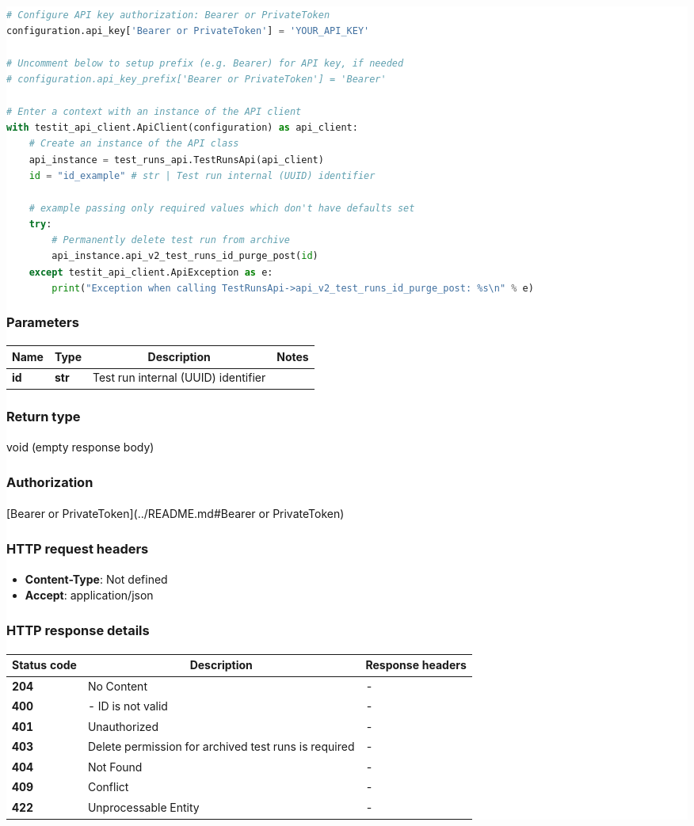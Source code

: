 ```python
# Configure API key authorization: Bearer or PrivateToken
configuration.api_key['Bearer or PrivateToken'] = 'YOUR_API_KEY'

# Uncomment below to setup prefix (e.g. Bearer) for API key, if needed
# configuration.api_key_prefix['Bearer or PrivateToken'] = 'Bearer'

# Enter a context with an instance of the API client
with testit_api_client.ApiClient(configuration) as api_client:
    # Create an instance of the API class
    api_instance = test_runs_api.TestRunsApi(api_client)
    id = "id_example" # str | Test run internal (UUID) identifier

    # example passing only required values which don't have defaults set
    try:
        # Permanently delete test run from archive
        api_instance.api_v2_test_runs_id_purge_post(id)
    except testit_api_client.ApiException as e:
        print("Exception when calling TestRunsApi->api_v2_test_runs_id_purge_post: %s\n" % e)
```


### Parameters

Name | Type | Description  | Notes
------------- | ------------- | ------------- | -------------
 **id** | **str**| Test run internal (UUID) identifier |

### Return type

void (empty response body)

### Authorization

[Bearer or PrivateToken](../README.md#Bearer or PrivateToken)

### HTTP request headers

 - **Content-Type**: Not defined
 - **Accept**: application/json


### HTTP response details

| Status code | Description | Response headers |
|-------------|-------------|------------------|
**204** | No Content |  -  |
**400** |  - ID is not valid |  -  |
**401** | Unauthorized |  -  |
**403** | Delete permission for archived test runs is required |  -  |
**404** | Not Found |  -  |
**409** | Conflict |  -  |
**422** | Unprocessable Entity |  -  |
